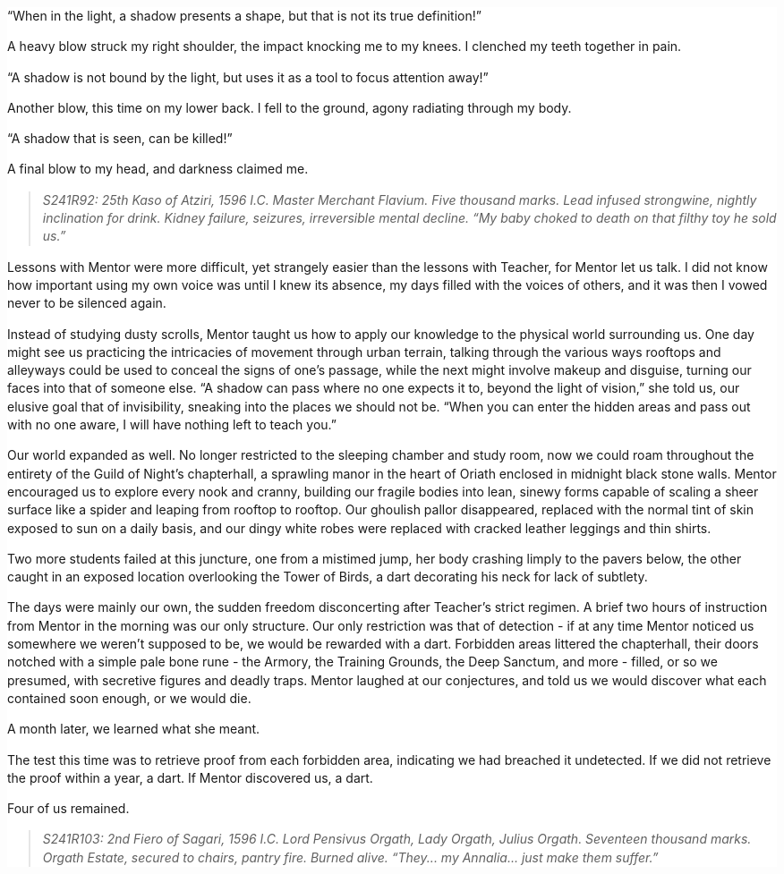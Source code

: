 “When in the light, a shadow presents a shape, but that is not its true definition!”  
  
A heavy blow struck my right shoulder, the impact knocking me to my knees. I clenched my teeth together in pain.  
  
“A shadow is not bound by the light, but uses it as a tool to focus attention away!”  
  
Another blow, this time on my lower back. I fell to the ground, agony radiating through my body.  
  
“A shadow that is seen, can be killed!”  
  
A final blow to my head, and darkness claimed me.  
  
>_S241R92: 25th Kaso of Atziri, 1596 I.C. Master Merchant Flavium. Five thousand marks. Lead infused strongwine, nightly inclination for drink. Kidney failure, seizures, irreversible mental decline. “My baby choked to death on that filthy toy he sold us.”_  
  
Lessons with Mentor were more difficult, yet strangely easier than the lessons with Teacher, for Mentor let us talk. I did not know how important using my own voice was until I knew its absence, my days filled with the voices of others, and it was then I vowed never to be silenced again.  
  
Instead of studying dusty scrolls, Mentor taught us how to apply our knowledge to the physical world surrounding us. One day might see us practicing the intricacies of movement through urban terrain, talking through the various ways rooftops and alleyways could be used to conceal the signs of one’s passage, while the next might involve makeup and disguise, turning our faces into that of someone else. “A shadow can pass where no one expects it to, beyond the light of vision,” she told us, our elusive goal that of invisibility, sneaking into the places we should not be. “When you can enter the hidden areas and pass out with no one aware, I will have nothing left to teach you.”  
  
Our world expanded as well. No longer restricted to the sleeping chamber and study room, now we could roam throughout the entirety of the Guild of Night’s chapterhall, a sprawling manor in the heart of Oriath enclosed in midnight black stone walls. Mentor encouraged us to explore every nook and cranny, building our fragile bodies into lean, sinewy forms capable of scaling a sheer surface like a spider and leaping from rooftop to rooftop. Our ghoulish pallor disappeared, replaced with the normal tint of skin exposed to sun on a daily basis, and our dingy white robes were replaced with cracked leather leggings and thin shirts.  
  
Two more students failed at this juncture, one from a mistimed jump, her body crashing limply to the pavers below, the other caught in an exposed location overlooking the Tower of Birds, a dart decorating his neck for lack of subtlety.  
  
The days were mainly our own, the sudden freedom disconcerting after Teacher’s strict regimen. A brief two hours of instruction from Mentor in the morning was our only structure. Our only restriction was that of detection - if at any time Mentor noticed us somewhere we weren’t supposed to be, we would be rewarded with a dart. Forbidden areas littered the chapterhall, their doors notched with a simple pale bone rune - the Armory, the Training Grounds, the Deep Sanctum, and more - filled, or so we presumed, with secretive figures and deadly traps. Mentor laughed at our conjectures, and told us we would discover what each contained soon enough, or we would die.  
  
A month later, we learned what she meant.  
  
The test this time was to retrieve proof from each forbidden area, indicating we had breached it undetected. If we did not retrieve the proof within a year, a dart. If Mentor discovered us, a dart.  
  
Four of us remained.  
  
>_S241R103: 2nd Fiero of Sagari, 1596 I.C. Lord Pensivus Orgath, Lady Orgath, Julius Orgath. Seventeen thousand marks. Orgath Estate, secured to chairs, pantry fire. Burned alive. “They... my Annalia... just make them suffer.”_  
  